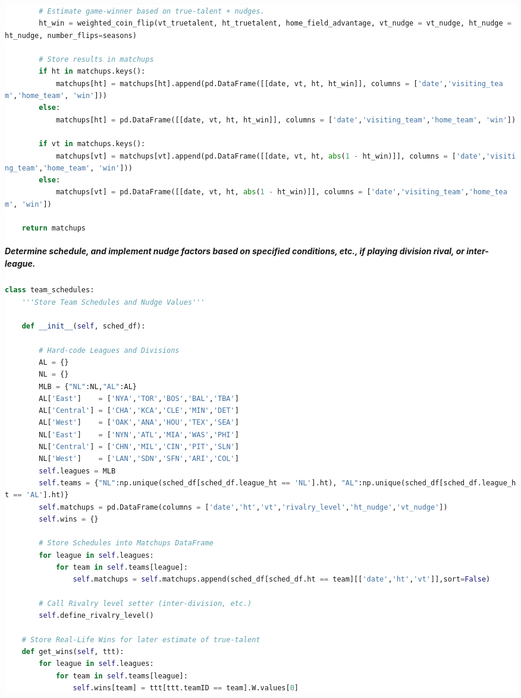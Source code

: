 ```python
        # Estimate game-winner based on true-talent + nudges.  
        ht_win = weighted_coin_flip(vt_truetalent, ht_truetalent, home_field_advantage, vt_nudge = vt_nudge, ht_nudge = ht_nudge, number_flips=seasons)

        # Store results in matchups
        if ht in matchups.keys():
            matchups[ht] = matchups[ht].append(pd.DataFrame([[date, vt, ht, ht_win]], columns = ['date','visiting_team','home_team', 'win']))
        else:
            matchups[ht] = pd.DataFrame([[date, vt, ht, ht_win]], columns = ['date','visiting_team','home_team', 'win'])

        if vt in matchups.keys():
            matchups[vt] = matchups[vt].append(pd.DataFrame([[date, vt, ht, abs(1 - ht_win)]], columns = ['date','visiting_team','home_team', 'win']))
        else:
            matchups[vt] = pd.DataFrame([[date, vt, ht, abs(1 - ht_win)]], columns = ['date','visiting_team','home_team', 'win'])

    return matchups
```

##### Determine schedule, and implement nudge factors based on specified conditions, etc., if playing division rival, or inter-league.  


```python
class team_schedules:
    '''Store Team Schedules and Nudge Values'''

    def __init__(self, sched_df):

        # Hard-code Leagues and Divisions
        AL = {}
        NL = {}
        MLB = {"NL":NL,"AL":AL}
        AL['East']    = ['NYA','TOR','BOS','BAL','TBA']
        AL['Central'] = ['CHA','KCA','CLE','MIN','DET']
        AL['West']    = ['OAK','ANA','HOU','TEX','SEA']
        NL['East']    = ['NYN','ATL','MIA','WAS','PHI']
        NL['Central'] = ['CHN','MIL','CIN','PIT','SLN']
        NL['West']    = ['LAN','SDN','SFN','ARI','COL']
        self.leagues = MLB
        self.teams = {"NL":np.unique(sched_df[sched_df.league_ht == 'NL'].ht), "AL":np.unique(sched_df[sched_df.league_ht == 'AL'].ht)}
        self.matchups = pd.DataFrame(columns = ['date','ht','vt','rivalry_level','ht_nudge','vt_nudge'])
        self.wins = {}

        # Store Schedules into Matchups DataFrame
        for league in self.leagues:
            for team in self.teams[league]:
                self.matchups = self.matchups.append(sched_df[sched_df.ht == team][['date','ht','vt']],sort=False)

        # Call Rivalry level setter (inter-division, etc.)
        self.define_rivalry_level()

    # Store Real-Life Wins for later estimate of true-talent
    def get_wins(self, ttt):
        for league in self.leagues:
            for team in self.teams[league]:
                self.wins[team] = ttt[ttt.teamID == team].W.values[0]
```
